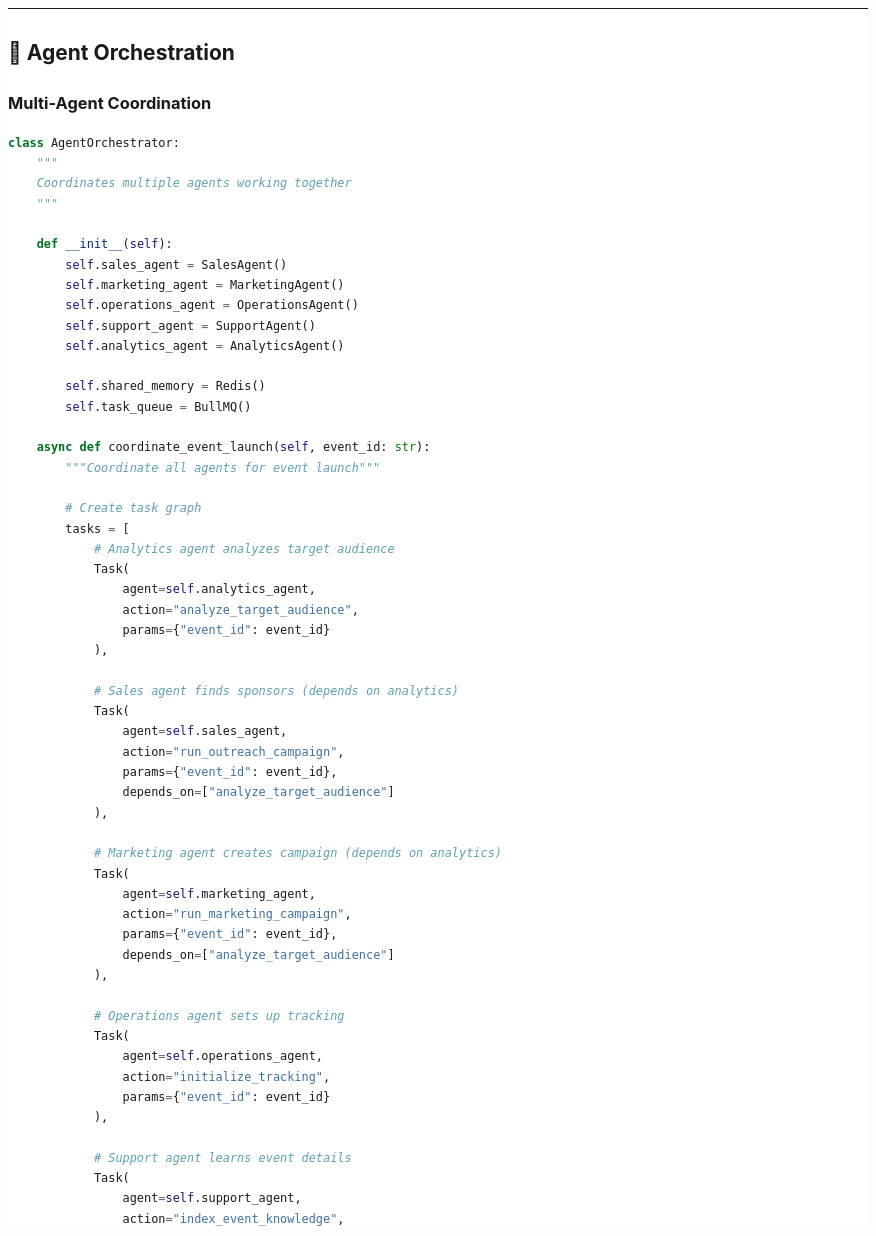 ```python
```

---

## 🔄 Agent Orchestration

### Multi-Agent Coordination

```python
class AgentOrchestrator:
    """
    Coordinates multiple agents working together
    """

    def __init__(self):
        self.sales_agent = SalesAgent()
        self.marketing_agent = MarketingAgent()
        self.operations_agent = OperationsAgent()
        self.support_agent = SupportAgent()
        self.analytics_agent = AnalyticsAgent()

        self.shared_memory = Redis()
        self.task_queue = BullMQ()

    async def coordinate_event_launch(self, event_id: str):
        """Coordinate all agents for event launch"""

        # Create task graph
        tasks = [
            # Analytics agent analyzes target audience
            Task(
                agent=self.analytics_agent,
                action="analyze_target_audience",
                params={"event_id": event_id}
            ),

            # Sales agent finds sponsors (depends on analytics)
            Task(
                agent=self.sales_agent,
                action="run_outreach_campaign",
                params={"event_id": event_id},
                depends_on=["analyze_target_audience"]
            ),

            # Marketing agent creates campaign (depends on analytics)
            Task(
                agent=self.marketing_agent,
                action="run_marketing_campaign",
                params={"event_id": event_id},
                depends_on=["analyze_target_audience"]
            ),

            # Operations agent sets up tracking
            Task(
                agent=self.operations_agent,
                action="initialize_tracking",
                params={"event_id": event_id}
            ),

            # Support agent learns event details
            Task(
                agent=self.support_agent,
                action="index_event_knowledge",
```